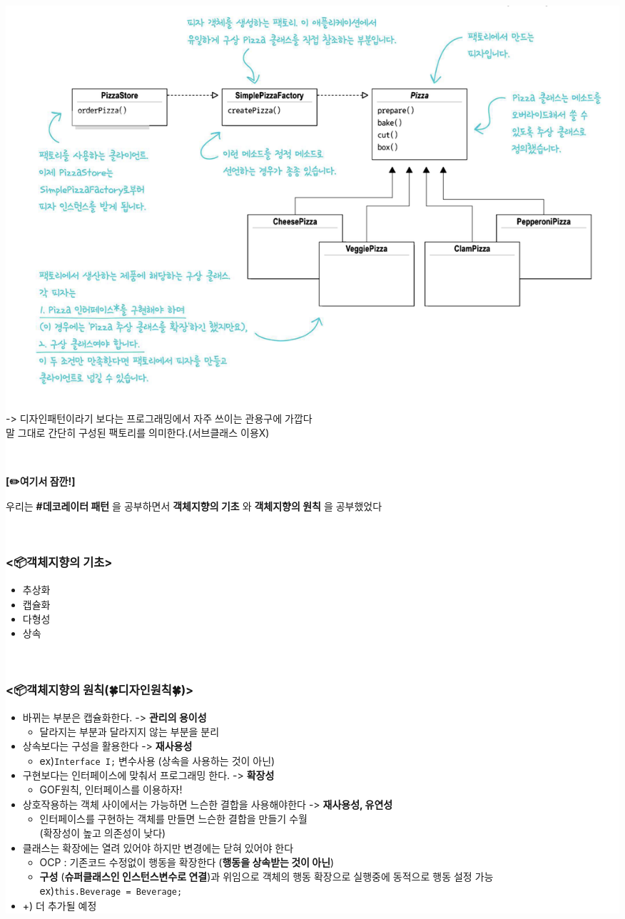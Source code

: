 <img src="imagefile/6.png">

-> 디자인패턴이라기 보다는 프로그래밍에서 자주 쓰이는 관용구에 가깝다<br> 말 그대로 간단히 구성된 팩토리를 의미한다.(서브클래스 이용X)


<br/>



__[✏️여기서 잠깐!]__

우리는 **#데코레이터 패턴** 을 공부하면서 **객체지향의 기초** 와 **객체지향의 원칙** 을 공부했었다

<br/>

### <📦객체지향의 기초>
- 추상화
- 캡슐화
- 다형성
- 상속


<br/>

### <📦객체지향의 원칙(🍀디자인원칙🍀)>
- 바뀌는 부분은 캡슐화한다. -> **관리의 용이성**
  - 달라지는 부분과 달라지지 않는 부분을 분리
- 상속보다는 구성을 활용한다 -> **재사용성**
  - ex)`Interface I;` 변수사용 (상속을 사용하는 것이 아닌)
- 구현보다는 인터페이스에 맞춰서 프로그래밍 한다. -> **확장성**
  - GOF원칙, 인터페이스를 이용하자!
- 상호작용하는 객체 사이에서는 가능하면 느슨한 결합을 사용해야한다 -> **재사용성, 유연성**
  - 인터페이스를 구현하는 객체를 만들면 느슨한 결합을 만들기 수월<br>(확장성이 높고 의존성이 낮다)
- 클래스는 확장에는 열려 있어야 하지만 변경에는 닫혀 있어야 한다
  - OCP : 기존코드 수정없이 행동을 확장한다 (**행동을 상속받는 것이 아닌**)
  - **구성** (**슈퍼클래스인 인스턴스변수로 연결**)과 위임으로 객체의 행동 확장으로 실행중에 동적으로 행동 설정 가능<br>ex)`this.Beverage = Beverage;`
- +) 더 추가될 예정
